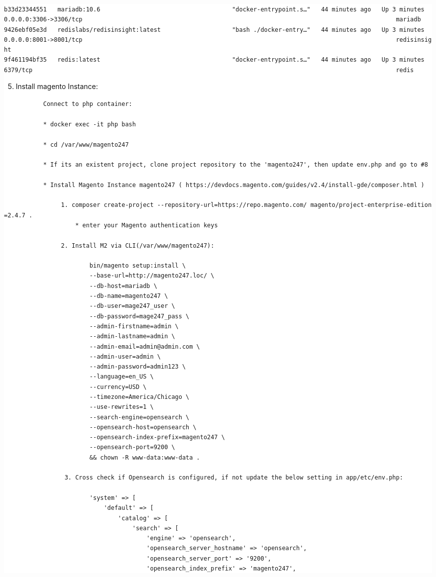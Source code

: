 ```
b33d23344551   mariadb:10.6                                     "docker-entrypoint.s…"   44 minutes ago   Up 3 minutes    0.0.0.0:3306->3306/tcp                                                                                        mariadb
9426ebf05e3d   redislabs/redisinsight:latest                    "bash ./docker-entry…"   44 minutes ago   Up 3 minutes    0.0.0.0:8001->8001/tcp                                                                                        redisinsight
9f461194bf35   redis:latest                                     "docker-entrypoint.s…"   44 minutes ago   Up 3 minutes    6379/tcp                                                                                                      redis
````

5. Install magento Instance:

```
           Connect to php container: 
           
           * docker exec -it php bash
           
           * cd /var/www/magento247
           
           * If its an existent project, clone project repository to the 'magento247', then update env.php and go to #8
           
           * Install Magento Instance magento247 ( https://devdocs.magento.com/guides/v2.4/install-gde/composer.html )
          
          	    1. composer create-project --repository-url=https://repo.magento.com/ magento/project-enterprise-edition=2.4.7 .
          		    * enter your Magento authentication keys
          		    
          		2. Install M2 via CLI(/var/www/magento247):
                       
                        bin/magento setup:install \
                        --base-url=http://magento247.loc/ \
                        --db-host=mariadb \
                        --db-name=magento247 \
                        --db-user=mage247_user \
                        --db-password=mage247_pass \
                        --admin-firstname=admin \
                        --admin-lastname=admin \
                        --admin-email=admin@admin.com \
                        --admin-user=admin \
                        --admin-password=admin123 \
                        --language=en_US \
                        --currency=USD \
                        --timezone=America/Chicago \
                        --use-rewrites=1 \
                        --search-engine=opensearch \
                        --opensearch-host=opensearch \
                        --opensearch-index-prefix=magento247 \
                        --opensearch-port=9200 \
                        && chown -R www-data:www-data .
                           
                 3. Cross check if Opensearch is configured, if not update the below setting in app/etc/env.php:
                             
                        'system' => [
                            'default' => [
                                'catalog' => [
                                    'search' => [
                                        'engine' => 'opensearch',
                                        'opensearch_server_hostname' => 'opensearch',
                                        'opensearch_server_port' => '9200',
                                        'opensearch_index_prefix' => 'magento247',
```